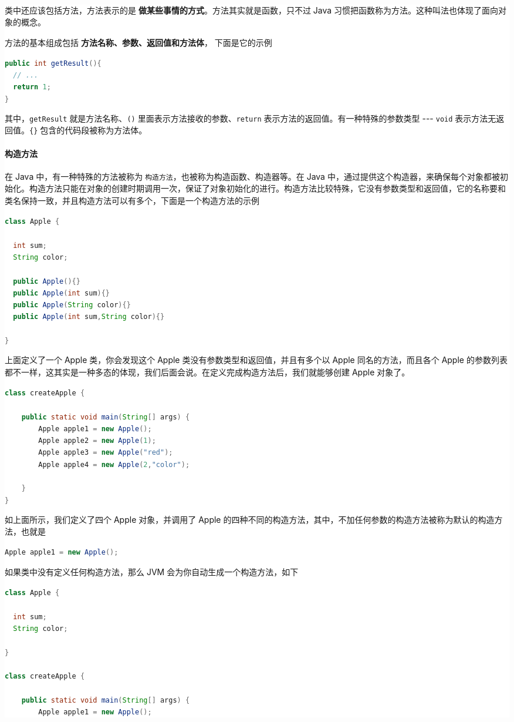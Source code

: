 类中还应该包括方法，方法表示的是 **做某些事情的方式**。方法其实就是函数，只不过 Java 习惯把函数称为方法。这种叫法也体现了面向对象的概念。

方法的基本组成包括 **方法名称、参数、返回值和方法体**， 下面是它的示例

```java
public int getResult(){
  // ...
  return 1;
}
```

其中，`getResult` 就是方法名称、`()` 里面表示方法接收的参数、`return` 表示方法的返回值。有一种特殊的参数类型 --- `void` 表示方法无返回值。`{}` 包含的代码段被称为方法体。

#### 构造方法

在 Java 中，有一种特殊的方法被称为 `构造方法`，也被称为构造函数、构造器等。在 Java 中，通过提供这个构造器，来确保每个对象都被初始化。构造方法只能在对象的创建时期调用一次，保证了对象初始化的进行。构造方法比较特殊，它没有参数类型和返回值，它的名称要和类名保持一致，并且构造方法可以有多个，下面是一个构造方法的示例

```java
class Apple {
  
  int sum;
  String color;
  
  public Apple(){}
  public Apple(int sum){}
  public Apple(String color){}
  public Apple(int sum,String color){}
  
}
```

上面定义了一个 Apple 类，你会发现这个 Apple 类没有参数类型和返回值，并且有多个以 Apple 同名的方法，而且各个 Apple 的参数列表都不一样，这其实是一种多态的体现，我们后面会说。在定义完成构造方法后，我们就能够创建 Apple 对象了。

```java
class createApple {

    public static void main(String[] args) {
        Apple apple1 = new Apple();
        Apple apple2 = new Apple(1);
        Apple apple3 = new Apple("red");
        Apple apple4 = new Apple(2,"color");

    }
}
```

如上面所示，我们定义了四个 Apple 对象，并调用了 Apple 的四种不同的构造方法，其中，不加任何参数的构造方法被称为默认的构造方法，也就是

```java
Apple apple1 = new Apple();
```

如果类中没有定义任何构造方法，那么 JVM 会为你自动生成一个构造方法，如下

```java
class Apple {
  
  int sum;
  String color;
  
}

class createApple {

    public static void main(String[] args) {
        Apple apple1 = new Apple();

```